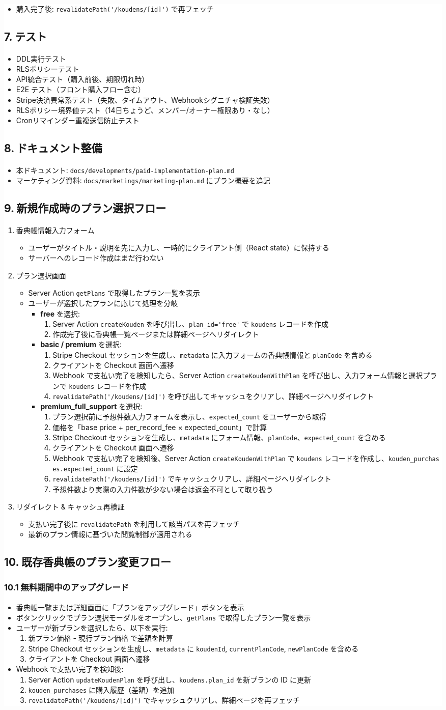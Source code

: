 - 購入完了後: `revalidatePath('/koudens/[id]')` で再フェッチ

## 7. テスト  
- DDL実行テスト
- RLSポリシーテスト
- API統合テスト（購入前後、期限切れ時）
- E2E テスト（フロント購入フロー含む）
- Stripe決済異常系テスト（失敗、タイムアウト、Webhookシグニチャ検証失敗）
- RLSポリシー境界値テスト（14日ちょうど、メンバー/オーナー権限あり・なし）
- Cronリマインダー重複送信防止テスト

## 8. ドキュメント整備
- 本ドキュメント: `docs/developments/paid-implementation-plan.md`
- マーケティング資料: `docs/marketings/marketing-plan.md` にプラン概要を追記 

## 9. 新規作成時のプラン選択フロー

1. 香典帳情報入力フォーム
   - ユーザーがタイトル・説明を先に入力し、一時的にクライアント側（React state）に保持する
   - サーバーへのレコード作成はまだ行わない

2. プラン選択画面
   - Server Action `getPlans` で取得したプラン一覧を表示
   - ユーザーが選択したプランに応じて処理を分岐
     - **free** を選択:
       1. Server Action `createKouden` を呼び出し、`plan_id='free'` で `koudens` レコードを作成
       2. 作成完了後に香典帳一覧ページまたは詳細ページへリダイレクト
     - **basic / premium** を選択:
       1. Stripe Checkout セッションを生成し、`metadata` に入力フォームの香典帳情報と `planCode` を含める
       2. クライアントを Checkout 画面へ遷移
       3. Webhook で支払い完了を検知したら、Server Action `createKoudenWithPlan` を呼び出し、入力フォーム情報と選択プランで `koudens` レコードを作成
       4. `revalidatePath('/koudens/[id]')` を呼び出してキャッシュをクリアし、詳細ページへリダイレクト
     - **premium_full_support** を選択:
       1. プラン選択前に予想件数入力フォームを表示し、`expected_count` をユーザーから取得
       2. 価格を「base price + per_record_fee × expected_count」で計算
       3. Stripe Checkout セッションを生成し、`metadata` にフォーム情報、`planCode`、`expected_count` を含める
       4. クライアントを Checkout 画面へ遷移
       5. Webhook で支払い完了を検知後、Server Action `createKoudenWithPlan` で `koudens` レコードを作成し、`kouden_purchases.expected_count` に設定
       6. `revalidatePath('/koudens/[id]')` でキャッシュクリアし、詳細ページへリダイレクト
       7. 予想件数より実際の入力件数が少ない場合は返金不可として取り扱う

3. リダイレクト & キャッシュ再検証
   - 支払い完了後に `revalidatePath` を利用して該当パスを再フェッチ
   - 最新のプラン情報に基づいた閲覧制御が適用される

## 10. 既存香典帳のプラン変更フロー

### 10.1 無料期間中のアップグレード
- 香典帳一覧または詳細画面に「プランをアップグレード」ボタンを表示
- ボタンクリックでプラン選択モーダルをオープンし、`getPlans` で取得したプラン一覧を表示
- ユーザーが新プランを選択したら、以下を実行:
  1. 新プラン価格 - 現行プラン価格 で差額を計算
  2. Stripe Checkout セッションを生成し、`metadata` に `koudenId`, `currentPlanCode`, `newPlanCode` を含める
  3. クライアントを Checkout 画面へ遷移
- Webhook で支払い完了を検知後:
  1. Server Action `updateKoudenPlan` を呼び出し、`koudens.plan_id` を新プランの ID に更新
  2. `kouden_purchases` に購入履歴（差額）を追加
  3. `revalidatePath('/koudens/[id]')` でキャッシュクリアし、詳細ページを再フェッチ
